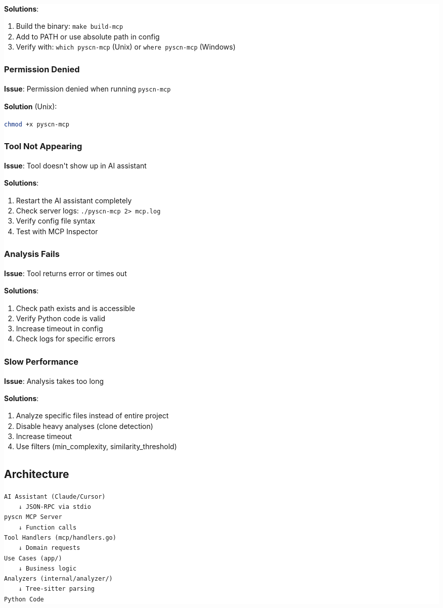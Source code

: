 **Solutions**:
1. Build the binary: `make build-mcp`
2. Add to PATH or use absolute path in config
3. Verify with: `which pyscn-mcp` (Unix) or `where pyscn-mcp` (Windows)

### Permission Denied

**Issue**: Permission denied when running `pyscn-mcp`

**Solution** (Unix):
```bash
chmod +x pyscn-mcp
```

### Tool Not Appearing

**Issue**: Tool doesn't show up in AI assistant

**Solutions**:
1. Restart the AI assistant completely
2. Check server logs: `./pyscn-mcp 2> mcp.log`
3. Verify config file syntax
4. Test with MCP Inspector

### Analysis Fails

**Issue**: Tool returns error or times out

**Solutions**:
1. Check path exists and is accessible
2. Verify Python code is valid
3. Increase timeout in config
4. Check logs for specific errors

### Slow Performance

**Issue**: Analysis takes too long

**Solutions**:
1. Analyze specific files instead of entire project
2. Disable heavy analyses (clone detection)
3. Increase timeout
4. Use filters (min_complexity, similarity_threshold)

## Architecture

```
AI Assistant (Claude/Cursor)
    ↓ JSON-RPC via stdio
pyscn MCP Server
    ↓ Function calls
Tool Handlers (mcp/handlers.go)
    ↓ Domain requests
Use Cases (app/)
    ↓ Business logic
Analyzers (internal/analyzer/)
    ↓ Tree-sitter parsing
Python Code
```
